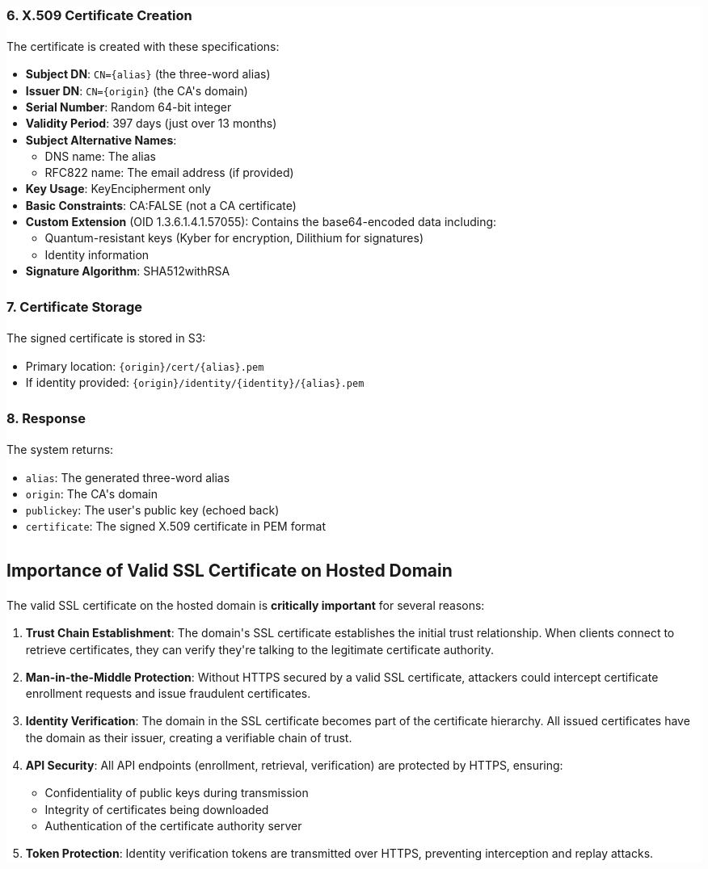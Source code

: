 ### 6. **X.509 Certificate Creation**
The certificate is created with these specifications:
- **Subject DN**: `CN={alias}` (the three-word alias)
- **Issuer DN**: `CN={origin}` (the CA's domain)
- **Serial Number**: Random 64-bit integer
- **Validity Period**: 397 days (just over 13 months)
- **Subject Alternative Names**:
  - DNS name: The alias
  - RFC822 name: The email address (if provided)
- **Key Usage**: KeyEncipherment only
- **Basic Constraints**: CA:FALSE (not a CA certificate)
- **Custom Extension** (OID 1.3.6.1.4.1.57055): Contains the base64-encoded data including:
  - Quantum-resistant keys (Kyber for encryption, Dilithium for signatures)
  - Identity information
- **Signature Algorithm**: SHA512withRSA

### 7. **Certificate Storage**
The signed certificate is stored in S3:
- Primary location: `{origin}/cert/{alias}.pem`
- If identity provided: `{origin}/identity/{identity}/{alias}.pem`

### 8. **Response**
The system returns:
- `alias`: The generated three-word alias
- `origin`: The CA's domain
- `publickey`: The user's public key (echoed back)
- `certificate`: The signed X.509 certificate in PEM format

## Importance of Valid SSL Certificate on Hosted Domain

The valid SSL certificate on the hosted domain is **critically important** for several reasons:

1. **Trust Chain Establishment**: The domain's SSL certificate establishes the initial trust relationship. When clients connect to retrieve certificates, they can verify they're talking to the legitimate certificate authority.

2. **Man-in-the-Middle Protection**: Without HTTPS secured by a valid SSL certificate, attackers could intercept certificate enrollment requests and issue fraudulent certificates.

3. **Identity Verification**: The domain in the SSL certificate becomes part of the certificate hierarchy. All issued certificates have the domain as their issuer, creating a verifiable chain of trust.

4. **API Security**: All API endpoints (enrollment, retrieval, verification) are protected by HTTPS, ensuring:
   - Confidentiality of public keys during transmission
   - Integrity of certificates being downloaded
   - Authentication of the certificate authority server

5. **Token Protection**: Identity verification tokens are transmitted over HTTPS, preventing interception and replay attacks.

